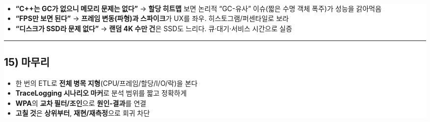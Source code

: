 - **“C++는 GC가 없으니 메모리 문제는 없다”** → **할당 히트맵** 보면 논리적 “GC-유사” 이슈(짧은 수명 객체 폭주)가 성능을 갉아먹음  
- **“FPS만 보면 된다”** → **프레임 변동(파형)과 스파이크**가 UX를 좌우. 히스토그램/퍼센타일로 보라  
- **“디스크가 SSD라 문제 없다”** → **랜덤 4K 수만 건**은 SSD도 느리다. 큐·대기·서비스 시간으로 실증

---

## 15) 마무리

- 한 번의 ETL로 **전체 병목 지형**(CPU/프레임/할당/I/O/락)을 본다  
- **TraceLogging 시나리오 마커**로 분석 범위를 짧고 정확하게  
- **WPA**의 **교차 필터/조인**으로 **원인-결과**를 연결  
- **고칠 것**은 **상위부터**, **재현/재측정**으로 회귀 차단